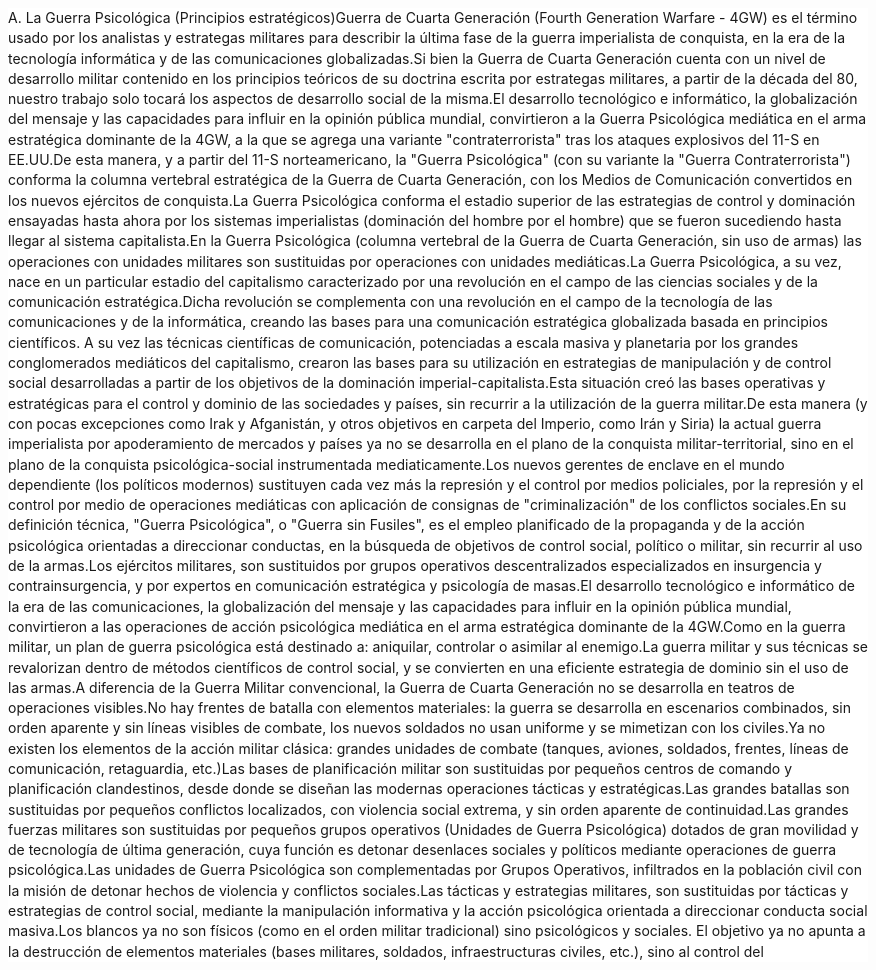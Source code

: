 A. La Guerra Psicológica (Principios estratégicos)Guerra de Cuarta Generación (Fourth Generation Warfare - 4GW) es el término usado por los analistas y estrategas militares para describir la última fase de la guerra imperialista de conquista, en la era de la tecnología informática y de las comunicaciones globalizadas.Si bien la Guerra de Cuarta Generación cuenta con un nivel de desarrollo militar contenido en los principios teóricos de su doctrina escrita por estrategas militares, a partir de la década del 80, nuestro trabajo solo tocará los aspectos de desarrollo social de la misma.El desarrollo tecnológico e informático, la globalización del mensaje y las capacidades para influir en la opinión pública mundial, convirtieron a la Guerra Psicológica mediática en el arma estratégica dominante de la 4GW, a la que se agrega una variante "contraterrorista" tras los ataques explosivos del 11-S en EE.UU.De esta manera, y a partir del 11-S norteamericano, la "Guerra Psicológica" (con su variante la "Guerra Contraterrorista") conforma la columna vertebral estratégica de la Guerra de Cuarta Generación, con los Medios de Comunicación convertidos en los nuevos ejércitos de conquista.La Guerra Psicológica conforma el estadio superior de las estrategias de control y dominación ensayadas hasta ahora por los sistemas imperialistas (dominación del hombre por el hombre) que se fueron sucediendo hasta llegar al sistema capitalista.En la Guerra Psicológica (columna vertebral de la Guerra de Cuarta Generación, sin uso de armas) las operaciones con unidades militares son sustituidas por operaciones con unidades mediáticas.La Guerra Psicológica, a su vez, nace en un particular estadio del capitalismo caracterizado por una revolución en el campo de las ciencias sociales y de la comunicación estratégica.Dicha revolución se complementa con una revolución en el campo de la tecnología de las comunicaciones y de la informática, creando las bases para una comunicación estratégica globalizada basada en principios científicos. A su vez las técnicas científicas de comunicación, potenciadas a escala masiva y planetaria por los grandes conglomerados mediáticos del capitalismo, crearon las bases para su utilización en estrategias de manipulación y de control social desarrolladas a partir de los objetivos de la dominación imperial-capitalista.Esta situación creó las bases operativas y estratégicas para el control y dominio de las sociedades y países, sin recurrir a la utilización de la guerra militar.De esta manera (y con pocas excepciones como Irak y Afganistán, y otros objetivos en carpeta del Imperio, como Irán y Siria) la actual guerra imperialista por apoderamiento de mercados y países ya no se desarrolla en el plano de la conquista militar-territorial, sino en el plano de la conquista psicológica-social instrumentada mediaticamente.Los nuevos gerentes de enclave en el mundo dependiente (los políticos modernos) sustituyen cada vez más la represión y el control por medios policiales, por la represión y el control por medio de operaciones mediáticas con aplicación de consignas de "criminalización" de los conflictos sociales.En su definición técnica, "Guerra Psicológica", o "Guerra sin Fusiles", es el empleo planificado de la propaganda y de la acción psicológica orientadas a direccionar conductas, en la búsqueda de objetivos de control social, político o militar, sin recurrir al uso de la armas.Los ejércitos militares, son sustituidos por grupos operativos descentralizados especializados en insurgencia y contrainsurgencia, y por expertos en comunicación estratégica y psicología de masas.El desarrollo tecnológico e informático de la era de las comunicaciones, la globalización del mensaje y las capacidades para influir en la opinión pública mundial, convirtieron a las operaciones de acción psicológica mediática en el arma estratégica dominante de la 4GW.Como en la guerra militar, un plan de guerra psicológica está destinado a: aniquilar, controlar o asimilar al enemigo.La guerra militar y sus técnicas se revalorizan dentro de métodos científicos de control social, y se convierten en una eficiente estrategia de dominio sin el uso de las armas.A diferencia de la Guerra Militar convencional, la Guerra de Cuarta Generación no se desarrolla en teatros de operaciones visibles.No hay frentes de batalla con elementos materiales: la guerra se desarrolla en escenarios combinados, sin orden aparente y sin líneas visibles de combate, los nuevos soldados no usan uniforme y se mimetizan con los civiles.Ya no existen los elementos de la acción militar clásica: grandes unidades de combate (tanques, aviones, soldados, frentes, líneas de comunicación, retaguardia, etc.)Las bases de planificación militar son sustituidas por pequeños centros de comando y planificación clandestinos, desde donde se diseñan las modernas operaciones tácticas y estratégicas.Las grandes batallas son sustituidas por pequeños conflictos localizados, con violencia social extrema, y sin orden aparente de continuidad.Las grandes fuerzas militares son sustituidas por pequeños grupos operativos (Unidades de Guerra Psicológica) dotados de gran movilidad y de tecnología de última generación, cuya función es detonar desenlaces sociales y políticos mediante operaciones de guerra psicológica.Las unidades de Guerra Psicológica son complementadas por Grupos Operativos, infiltrados en la población civil con la misión de detonar hechos de violencia y conflictos sociales.Las tácticas y estrategias militares, son sustituidas por tácticas y estrategias de control social, mediante la manipulación informativa y la acción psicológica orientada a direccionar conducta social masiva.Los blancos ya no son físicos (como en el orden militar tradicional) sino psicológicos y sociales. El objetivo ya no apunta a la destrucción de elementos materiales (bases militares, soldados, infraestructuras civiles, etc.), sino al control del